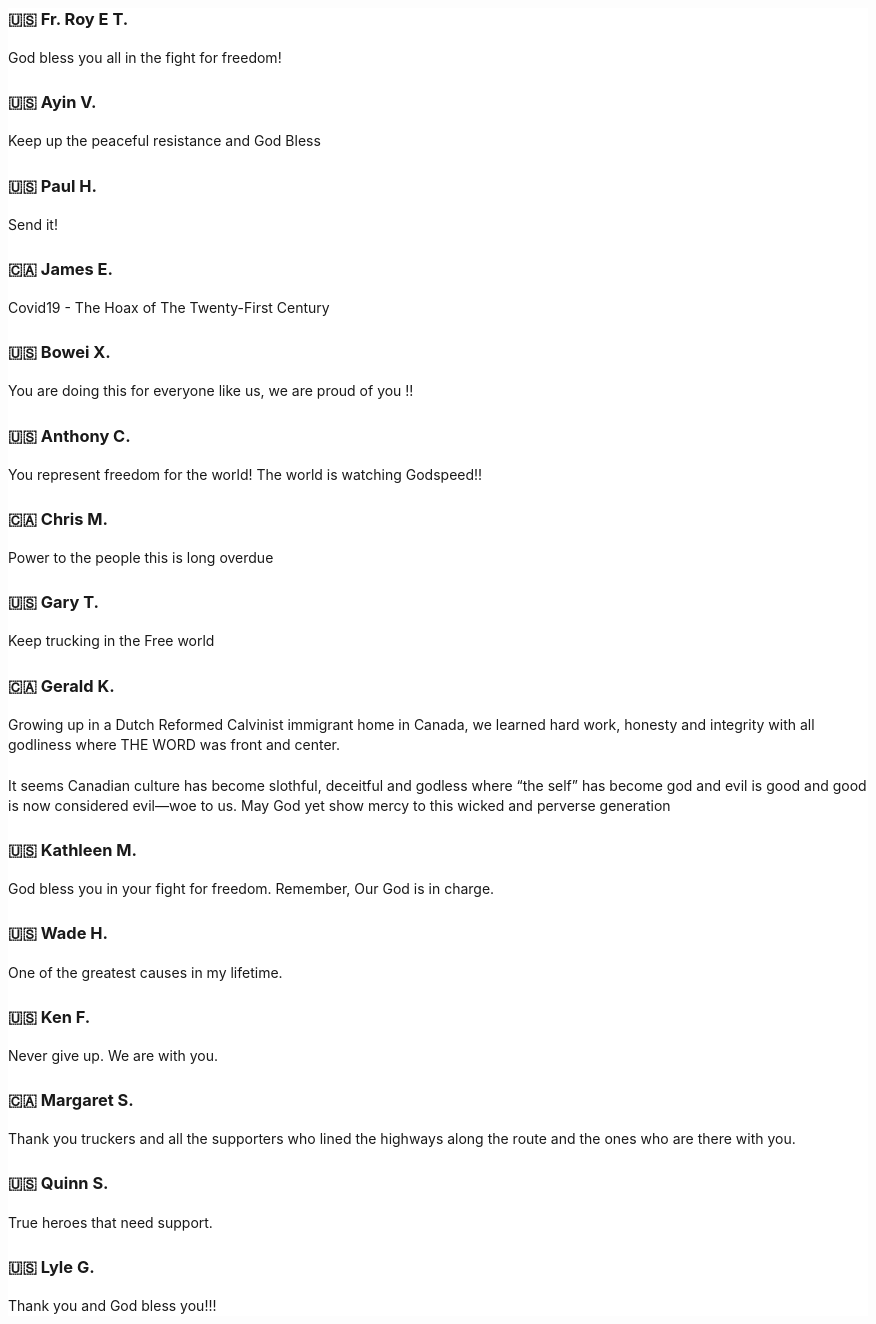 ### 🇺🇸 Fr. Roy E T.
God bless you all in the fight for freedom!

### 🇺🇸 Ayin V.
Keep up the peaceful resistance and God Bless

### 🇺🇸 Paul H.
Send it!

### 🇨🇦 James  E.
Covid19 - The Hoax of The Twenty-First Century

### 🇺🇸 Bowei X.
You are doing this for everyone like us, we are proud of you !!

### 🇺🇸 Anthony C.
You represent freedom for the world!  The world is watching  Godspeed!!

### 🇨🇦 Chris M.
Power to the people this is long overdue 

### 🇺🇸 Gary T.
Keep trucking in the Free world

### 🇨🇦 Gerald K.
Growing up in a Dutch Reformed Calvinist immigrant home in Canada, we learned hard work, honesty and integrity with all godliness where THE WORD was front and center. <br /><br />It seems Canadian culture has become slothful, deceitful and godless where “the self” has become god and evil is good and good is now considered evil—woe to us. May God yet show mercy to this wicked and perverse generation

### 🇺🇸 Kathleen M.
God bless you in your fight for freedom. Remember, Our God is in charge. 

### 🇺🇸 Wade H.
One of the greatest causes in my lifetime.

### 🇺🇸 Ken F.
Never give up. We are with you. 

### 🇨🇦 Margaret S.
Thank you truckers and all the supporters who lined the highways along the route and the ones who are there with you.

### 🇺🇸 Quinn S.
True heroes that need support.

### 🇺🇸 Lyle G.
Thank you and God bless you!!!

